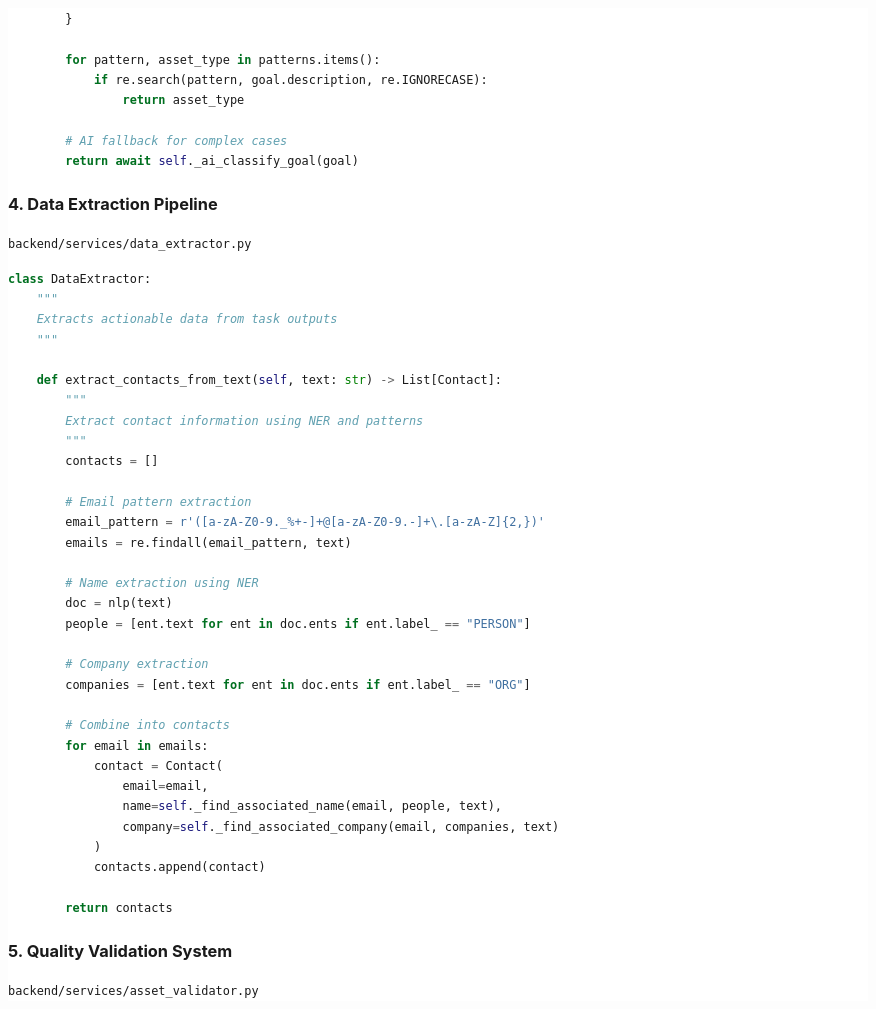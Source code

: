 ```python
        }
        
        for pattern, asset_type in patterns.items():
            if re.search(pattern, goal.description, re.IGNORECASE):
                return asset_type
        
        # AI fallback for complex cases
        return await self._ai_classify_goal(goal)
```

### 4. Data Extraction Pipeline
`backend/services/data_extractor.py`

```python
class DataExtractor:
    """
    Extracts actionable data from task outputs
    """
    
    def extract_contacts_from_text(self, text: str) -> List[Contact]:
        """
        Extract contact information using NER and patterns
        """
        contacts = []
        
        # Email pattern extraction
        email_pattern = r'([a-zA-Z0-9._%+-]+@[a-zA-Z0-9.-]+\.[a-zA-Z]{2,})'
        emails = re.findall(email_pattern, text)
        
        # Name extraction using NER
        doc = nlp(text)
        people = [ent.text for ent in doc.ents if ent.label_ == "PERSON"]
        
        # Company extraction
        companies = [ent.text for ent in doc.ents if ent.label_ == "ORG"]
        
        # Combine into contacts
        for email in emails:
            contact = Contact(
                email=email,
                name=self._find_associated_name(email, people, text),
                company=self._find_associated_company(email, companies, text)
            )
            contacts.append(contact)
        
        return contacts
```

### 5. Quality Validation System
`backend/services/asset_validator.py`
